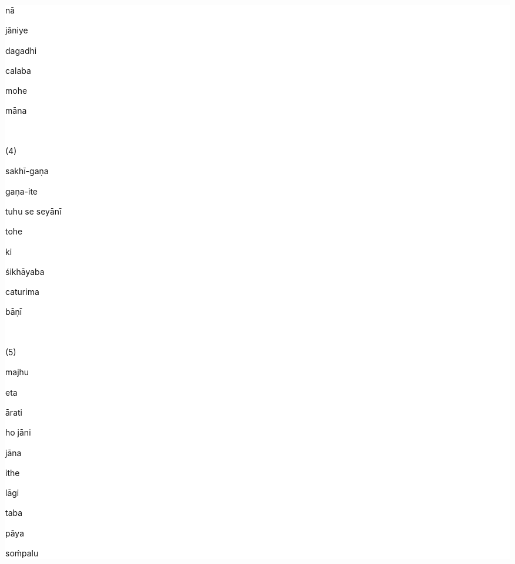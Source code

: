 
nā
 
jāniye
 
dagadhi
 
calaba
 
mohe
 
māna


 


(4)


sakhī-gaṇa
 
gaṇa-ite
 
tuhu
 se 
seyānī


tohe
 
ki
 
śikhāyaba


caturima
 
bāṇī


 


(5)


majhu
 
eta
 
ārati

ho 
jāni
 
jāna


ithe
 
lāgi
 
taba
 
pāya
 
soḿpalu
 